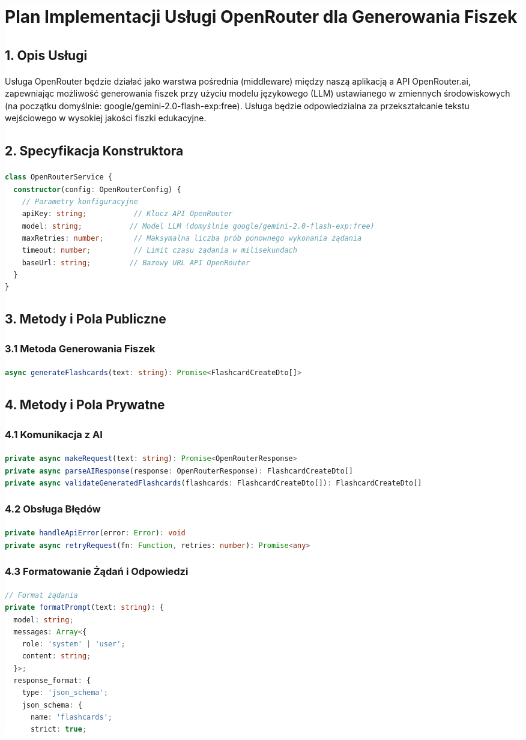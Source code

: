 # Plan Implementacji Usługi OpenRouter dla Generowania Fiszek

## 1. Opis Usługi

Usługa OpenRouter będzie działać jako warstwa pośrednia (middleware) między naszą aplikacją a API OpenRouter.ai, zapewniając możliwość generowania fiszek przy użyciu modelu językowego (LLM) ustawianego w zmiennych środowiskowych (na początku domyślnie: google/gemini-2.0-flash-exp:free). Usługa będzie odpowiedzialna za przekształcanie tekstu wejściowego w wysokiej jakości fiszki edukacyjne.

## 2. Specyfikacja Konstruktora

```typescript
class OpenRouterService {
  constructor(config: OpenRouterConfig) {
    // Parametry konfiguracyjne
    apiKey: string;           // Klucz API OpenRouter
    model: string;           // Model LLM (domyślnie google/gemini-2.0-flash-exp:free)
    maxRetries: number;       // Maksymalna liczba prób ponownego wykonania żądania
    timeout: number;          // Limit czasu żądania w milisekundach
    baseUrl: string;         // Bazowy URL API OpenRouter
  }
}
```

## 3. Metody i Pola Publiczne

### 3.1 Metoda Generowania Fiszek
```typescript
async generateFlashcards(text: string): Promise<FlashcardCreateDto[]>
```

## 4. Metody i Pola Prywatne

### 4.1 Komunikacja z AI
```typescript
private async makeRequest(text: string): Promise<OpenRouterResponse>
private async parseAIResponse(response: OpenRouterResponse): FlashcardCreateDto[]
private async validateGeneratedFlashcards(flashcards: FlashcardCreateDto[]): FlashcardCreateDto[]
```

### 4.2 Obsługa Błędów
```typescript
private handleApiError(error: Error): void
private async retryRequest(fn: Function, retries: number): Promise<any>
```

### 4.3 Formatowanie Żądań i Odpowiedzi
```typescript
// Format żądania
private formatPrompt(text: string): {
  model: string;
  messages: Array<{
    role: 'system' | 'user';
    content: string;
  }>;
  response_format: {
    type: 'json_schema';
    json_schema: {
      name: 'flashcards';
      strict: true;
```